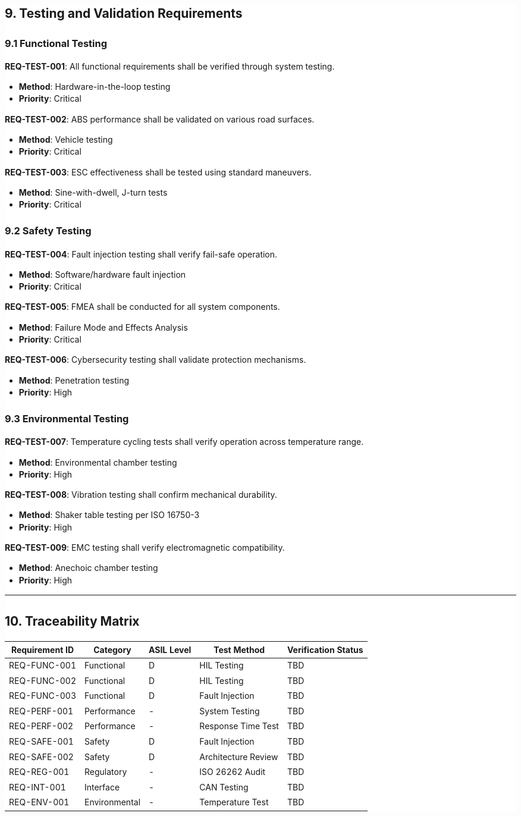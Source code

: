 
## 9. Testing and Validation Requirements

### 9.1 Functional Testing
**REQ-TEST-001**: All functional requirements shall be verified through system testing.
- **Method**: Hardware-in-the-loop testing
- **Priority**: Critical

**REQ-TEST-002**: ABS performance shall be validated on various road surfaces.
- **Method**: Vehicle testing
- **Priority**: Critical

**REQ-TEST-003**: ESC effectiveness shall be tested using standard maneuvers.
- **Method**: Sine-with-dwell, J-turn tests
- **Priority**: Critical

### 9.2 Safety Testing
**REQ-TEST-004**: Fault injection testing shall verify fail-safe operation.
- **Method**: Software/hardware fault injection
- **Priority**: Critical

**REQ-TEST-005**: FMEA shall be conducted for all system components.
- **Method**: Failure Mode and Effects Analysis
- **Priority**: Critical

**REQ-TEST-006**: Cybersecurity testing shall validate protection mechanisms.
- **Method**: Penetration testing
- **Priority**: High

### 9.3 Environmental Testing
**REQ-TEST-007**: Temperature cycling tests shall verify operation across temperature range.
- **Method**: Environmental chamber testing
- **Priority**: High

**REQ-TEST-008**: Vibration testing shall confirm mechanical durability.
- **Method**: Shaker table testing per ISO 16750-3
- **Priority**: High

**REQ-TEST-009**: EMC testing shall verify electromagnetic compatibility.
- **Method**: Anechoic chamber testing
- **Priority**: High

---

## 10. Traceability Matrix

| Requirement ID | Category | ASIL Level | Test Method | Verification Status |
|---------------|----------|------------|-------------|-------------------|
| REQ-FUNC-001 | Functional | D | HIL Testing | TBD |
| REQ-FUNC-002 | Functional | D | HIL Testing | TBD |
| REQ-FUNC-003 | Functional | D | Fault Injection | TBD |
| REQ-PERF-001 | Performance | - | System Testing | TBD |
| REQ-PERF-002 | Performance | - | Response Time Test | TBD |
| REQ-SAFE-001 | Safety | D | Fault Injection | TBD |
| REQ-SAFE-002 | Safety | D | Architecture Review | TBD |
| REQ-REG-001 | Regulatory | - | ISO 26262 Audit | TBD |
| REQ-INT-001 | Interface | - | CAN Testing | TBD |
| REQ-ENV-001 | Environmental | - | Temperature Test | TBD |